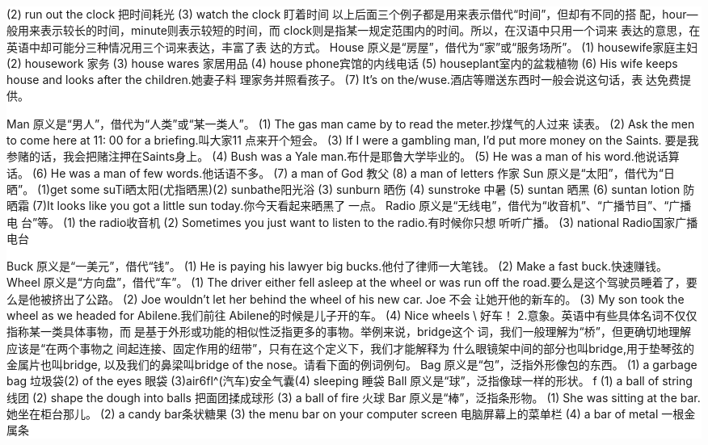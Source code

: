 (2) run out the clock 把时间耗光 
(3) watch the clock 盯着时间 
以上后面三个例子都是用来表示借代“时间”，但却有不同的搭 配，hour—般用来表示较长的时间，minute则表示较短的时间，而 clock则是指某一规定范围内的时间。所以，在汉语中只用一个词来 表达的意思，在英语中却可能分三种情况用三个词来表达，丰富了表 达的方式。 
House 
原义是“房屋”，借代为“家”或“服务场所”。 
(1) housewife家庭主妇 
(2) housework 家务 
(3) house wares 家居用品 
(4) house phone宾馆的内线电话 
(5) houseplant室内的盆栽植物 
(6) His wife keeps house and looks after the children.她妻子料 理家务并照看孩子。 
(7) It’s on the/wuse.酒店等赠送东西时一般会说这句话，表 达免费提供。 

Man 
原义是“男人”，借代为“人类”或“某一类人”。 
(1) The gas man came by to read the meter.抄煤气的人过来 
读表。 
(2) Ask the men to come here at 11: 00 for a briefing.叫大家11 点来开个短会。 
(3) If I were a gambling man, I’d put more money on the Saints. 要是我参赌的话，我会把赌注押在Saints身上。 
(4) Bush was a Yale man.布什是耶鲁大学毕业的。 
(5) He was a man of his word.他说话算话。 
(6) He was a man of few words.他话语不多。 
(7) a man of God 教父 
(8) a man of letters 作家 
Sun 
原义是“太阳”，借代为“日晒”。 
(1)get some suTi晒太阳(尤指晒黑)(2) sunbathe阳光浴 (3) sunburn 晒伤 (4) sunstroke 中暑 
(5) suntan 晒黑 (6) suntan lotion 防晒霜 
(7)It looks like you got a little sun today.你今天看起来晒黑了 一点。 
Radio 
原义是“无线电”，借代为“收音机”、“广播节目”、“广播电 台”等。 
(1) the radio收音机 
(2) Sometimes you just want to listen to the radio.有时候你只想 听听广播。 
(3) national Radio国家广播电台

Buck 
原义是“一美元”，借代“钱”。 
(1) He is paying his lawyer big bucks.他付了律师一大笔钱。 
(2) Make a fast buck.快速赚钱。 
Wheel 
原义是“方向盘”，借代“车”。 
(1) The driver either fell asleep at the wheel or was run off the road.要么是这个驾驶员睡着了，要么是他被挤出了公路。 
(2) Joe wouldn’t let her behind the wheel of his new car. Joe 不会 让她开他的新车的。 
(3) My son took the wheel as we headed for Abilene.我们前往 Abilene的时候是儿子开的车。 
(4) Nice wheels \ 好车！ 
2.意象。英语中有些具体名词不仅仅指称某一类具体事物，而 是基于外形或功能的相似性泛指更多的事物。举例来说，bridge这个 词，我们一般理解为“桥”，但更确切地理解应该是“在两个事物之 间起连接、固定作用的纽带”，只有在这个定义下，我们才能解释为 什么眼镜架中间的部分也叫bridge,用于垫琴弦的金属片也叫bridge, 以及我们的鼻梁叫bridge of the nose。请看下面的例词例句。 
Bag 
原义是“包”，泛指外形像包的东西。 
(1) a garbage bag 垃圾袋(2) of the eyes 眼袋 
(3)air6fl^(汽车)安全气囊(4) sleeping 睡袋 
Ball 
原义是“球”，泛指像球一样的形状。 f 
(1) a ball of string 线团 
(2) shape the dough into balls 把面团揉成球形 
(3) a ball of fire 火球 
Bar 
原义是“棒”，泛指条形物。 
(1) She was sitting at the bar.她坐在柜台那儿。 
(2) a candy bar条状糖果 
(3) the menu bar on your computer screen 电脑屏幕上的菜单栏 
(4) a bar of metal 一根金属条 